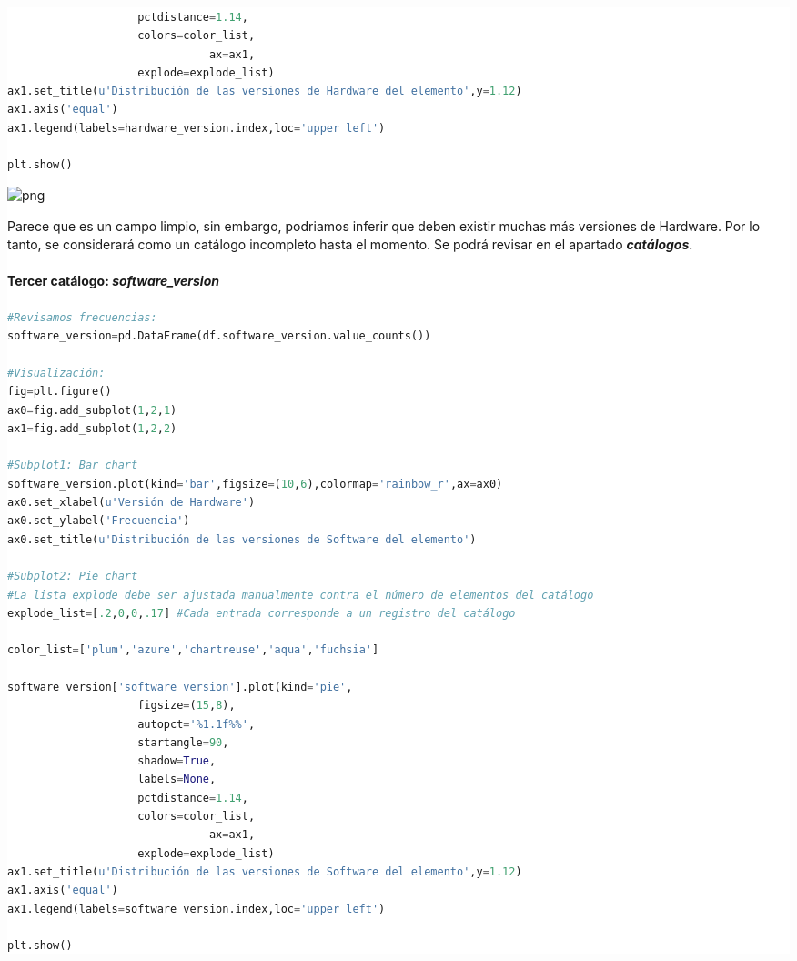 ```python
                    pctdistance=1.14,
                    colors=color_list,
                               ax=ax1,
                    explode=explode_list)
ax1.set_title(u'Distribución de las versiones de Hardware del elemento',y=1.12)
ax1.axis('equal')
ax1.legend(labels=hardware_version.index,loc='upper left')

plt.show()
```


![png](https://github.com/Eligoze/att-rci-internal/blob/qa/RCI_DataAnalysis/eda/Gestor_Ciena/image/output_39_0.png)


Parece que es un campo limpio, sin embargo, podriamos inferir que deben existir muchas más versiones de Hardware. Por lo tanto, se considerará como un catálogo incompleto hasta el momento. Se podrá revisar en el apartado ***catálogos***.

#### Tercer catálogo: *software_version*


```python
#Revisamos frecuencias:
software_version=pd.DataFrame(df.software_version.value_counts())

#Visualización:
fig=plt.figure()
ax0=fig.add_subplot(1,2,1)
ax1=fig.add_subplot(1,2,2)

#Subplot1: Bar chart
software_version.plot(kind='bar',figsize=(10,6),colormap='rainbow_r',ax=ax0)
ax0.set_xlabel(u'Versión de Hardware')
ax0.set_ylabel('Frecuencia')
ax0.set_title(u'Distribución de las versiones de Software del elemento')

#Subplot2: Pie chart
#La lista explode debe ser ajustada manualmente contra el número de elementos del catálogo
explode_list=[.2,0,0,.17] #Cada entrada corresponde a un registro del catálogo

color_list=['plum','azure','chartreuse','aqua','fuchsia']

software_version['software_version'].plot(kind='pie',         
                    figsize=(15,8),
                    autopct='%1.1f%%',
                    startangle=90,
                    shadow=True,
                    labels=None,
                    pctdistance=1.14,
                    colors=color_list,
                               ax=ax1,
                    explode=explode_list)
ax1.set_title(u'Distribución de las versiones de Software del elemento',y=1.12)
ax1.axis('equal')
ax1.legend(labels=software_version.index,loc='upper left')

plt.show()
```

